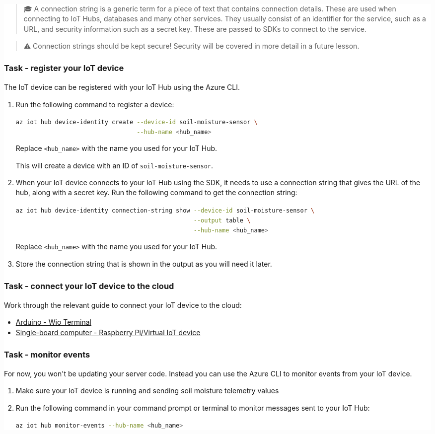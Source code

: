 > 🎓 A connection string is a generic term for a piece of text that contains connection details. These are used when connecting to IoT Hubs, databases and many other services. They usually consist of an identifier for the service, such as a URL, and security information such as a secret key. These are passed to SDKs to connect to the service.

> ⚠️ Connection strings should be kept secure! Security will be covered in more detail in a future lesson.

### Task - register your IoT device

The IoT device can be registered with your IoT Hub using the Azure CLI.

1. Run the following command to register a device:

    ```sh
    az iot hub device-identity create --device-id soil-moisture-sensor \
                                      --hub-name <hub_name>
    ```

    Replace `<hub_name>` with the name you used for your IoT Hub.

    This will create a device with an ID of `soil-moisture-sensor`.

1. When your IoT device connects to your IoT Hub using the SDK, it needs to use a connection string that gives the URL of the hub, along with a secret key. Run the following command to get the connection string:

    ```sh
    az iot hub device-identity connection-string show --device-id soil-moisture-sensor \
                                                      --output table \
                                                      --hub-name <hub_name>
    ```

    Replace `<hub_name>` with the name you used for your IoT Hub.

1. Store the connection string that is shown in the output as you will need it later.

### Task - connect your IoT device to the cloud

Work through the relevant guide to connect your IoT device to the cloud:

* [Arduino - Wio Terminal](wio-terminal-connect-hub.md)
* [Single-board computer - Raspberry Pi/Virtual IoT device](single-board-computer-connect-hub.md)

### Task - monitor events

For now, you won't be updating your server code. Instead you can use the Azure CLI to monitor events from your IoT device.

1. Make sure your IoT device is running and sending soil moisture telemetry values

1. Run the following command in your command prompt or terminal to monitor messages sent to your IoT Hub:

    ```sh
    az iot hub monitor-events --hub-name <hub_name>
    ```
